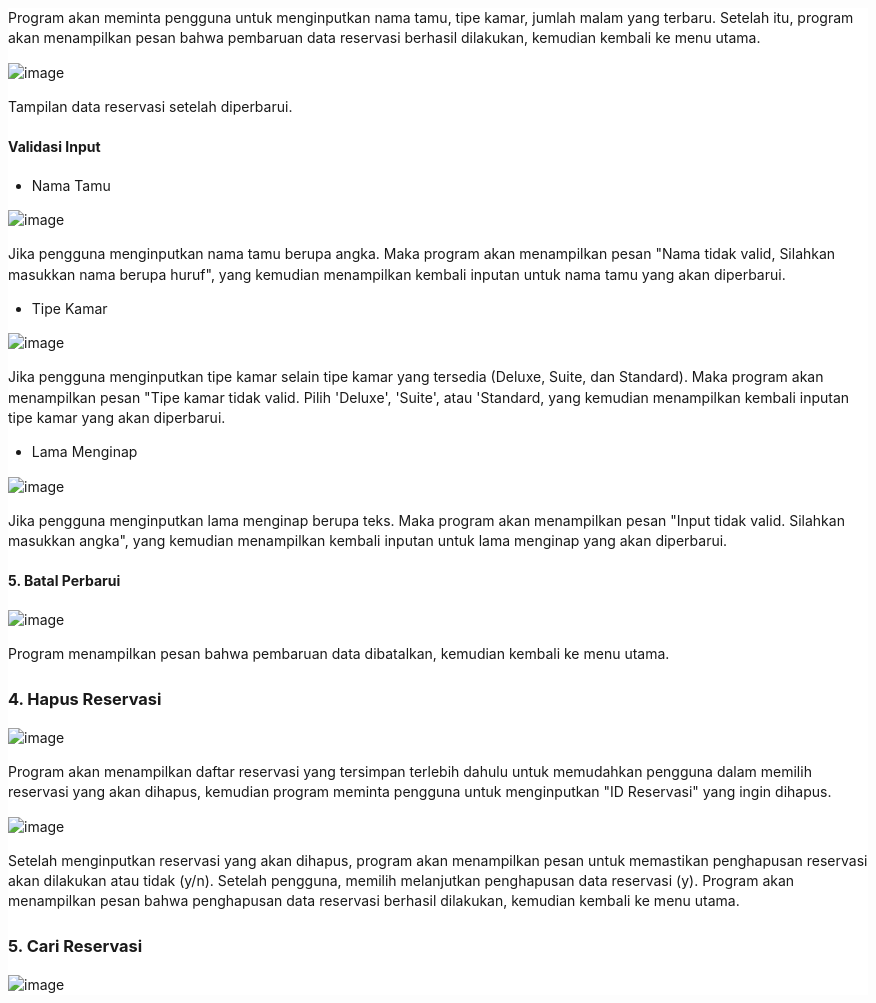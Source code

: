 
Program akan meminta pengguna untuk menginputkan nama tamu, tipe kamar, jumlah malam yang terbaru. Setelah itu, program akan menampilkan pesan bahwa pembaruan data reservasi berhasil dilakukan, kemudian kembali ke menu utama.

<img width="347" height="108" alt="image" src="https://github.com/user-attachments/assets/1af9f45c-22b0-47d8-99d0-9859bc012dae" />

Tampilan data reservasi setelah diperbarui.

#### Validasi Input
* Nama Tamu
<img width="495" height="280" alt="image" src="https://github.com/user-attachments/assets/0f6c00bb-ae13-4828-9715-af7592268c31" />

Jika pengguna menginputkan nama tamu berupa angka. Maka program akan menampilkan pesan "Nama tidak valid, Silahkan masukkan nama berupa huruf", yang kemudian menampilkan kembali inputan untuk nama tamu yang akan diperbarui.

* Tipe Kamar
<img width="576" height="342" alt="image" src="https://github.com/user-attachments/assets/236e5a1e-c29f-47cb-bd4c-92563fa8add0" />

Jika pengguna menginputkan tipe kamar selain tipe kamar yang tersedia (Deluxe, Suite, dan Standard). Maka program akan menampilkan pesan "Tipe kamar tidak valid. Pilih 'Deluxe', 'Suite', atau 'Standard, yang kemudian menampilkan kembali inputan tipe kamar yang akan diperbarui.

* Lama Menginap
<img width="582" height="407" alt="image" src="https://github.com/user-attachments/assets/8c3e48c2-ec06-4d49-a7f0-5040b539c1d8" />

Jika pengguna menginputkan lama menginap berupa teks. Maka program akan menampilkan pesan "Input tidak valid. Silahkan masukkan angka", yang kemudian menampilkan kembali inputan untuk lama menginap yang akan diperbarui.

#### 5. Batal Perbarui
<img width="373" height="278" alt="image" src="https://github.com/user-attachments/assets/b6a59e69-a527-4686-b5d5-22077c8491ec" />


Program menampilkan pesan bahwa pembaruan data dibatalkan, kemudian kembali ke menu utama.

### 4. Hapus Reservasi
<img width="443" height="721" alt="image" src="https://github.com/user-attachments/assets/77f67b82-da5b-4a57-914d-e15fedc2eb2d" />

Program akan menampilkan daftar reservasi yang tersimpan terlebih dahulu untuk memudahkan pengguna dalam memilih reservasi yang akan dihapus, kemudian program meminta pengguna untuk menginputkan "ID Reservasi" yang ingin dihapus.


<img width="403" height="317" alt="image" src="https://github.com/user-attachments/assets/9927dad3-2f10-459f-966c-cc4374b52b15" />

Setelah menginputkan reservasi yang akan dihapus, program akan menampilkan pesan untuk memastikan penghapusan reservasi akan dilakukan atau tidak (y/n). Setelah pengguna, memilih melanjutkan penghapusan data reservasi (y). Program akan menampilkan pesan bahwa penghapusan data reservasi berhasil dilakukan, kemudian kembali ke menu utama.

### 5. Cari Reservasi
<img width="381" height="234" alt="image" src="https://github.com/user-attachments/assets/ada5954b-5101-4174-83d3-22d8b4891cc7" />
